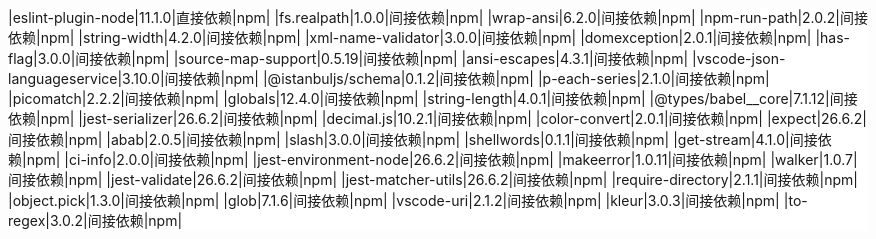 |eslint-plugin-node|11.1.0|直接依赖|npm|
|fs.realpath|1.0.0|间接依赖|npm|
|wrap-ansi|6.2.0|间接依赖|npm|
|npm-run-path|2.0.2|间接依赖|npm|
|string-width|4.2.0|间接依赖|npm|
|xml-name-validator|3.0.0|间接依赖|npm|
|domexception|2.0.1|间接依赖|npm|
|has-flag|3.0.0|间接依赖|npm|
|source-map-support|0.5.19|间接依赖|npm|
|ansi-escapes|4.3.1|间接依赖|npm|
|vscode-json-languageservice|3.10.0|间接依赖|npm|
|@istanbuljs/schema|0.1.2|间接依赖|npm|
|p-each-series|2.1.0|间接依赖|npm|
|picomatch|2.2.2|间接依赖|npm|
|globals|12.4.0|间接依赖|npm|
|string-length|4.0.1|间接依赖|npm|
|@types/babel__core|7.1.12|间接依赖|npm|
|jest-serializer|26.6.2|间接依赖|npm|
|decimal.js|10.2.1|间接依赖|npm|
|color-convert|2.0.1|间接依赖|npm|
|expect|26.6.2|间接依赖|npm|
|abab|2.0.5|间接依赖|npm|
|slash|3.0.0|间接依赖|npm|
|shellwords|0.1.1|间接依赖|npm|
|get-stream|4.1.0|间接依赖|npm|
|ci-info|2.0.0|间接依赖|npm|
|jest-environment-node|26.6.2|间接依赖|npm|
|makeerror|1.0.11|间接依赖|npm|
|walker|1.0.7|间接依赖|npm|
|jest-validate|26.6.2|间接依赖|npm|
|jest-matcher-utils|26.6.2|间接依赖|npm|
|require-directory|2.1.1|间接依赖|npm|
|object.pick|1.3.0|间接依赖|npm|
|glob|7.1.6|间接依赖|npm|
|vscode-uri|2.1.2|间接依赖|npm|
|kleur|3.0.3|间接依赖|npm|
|to-regex|3.0.2|间接依赖|npm|